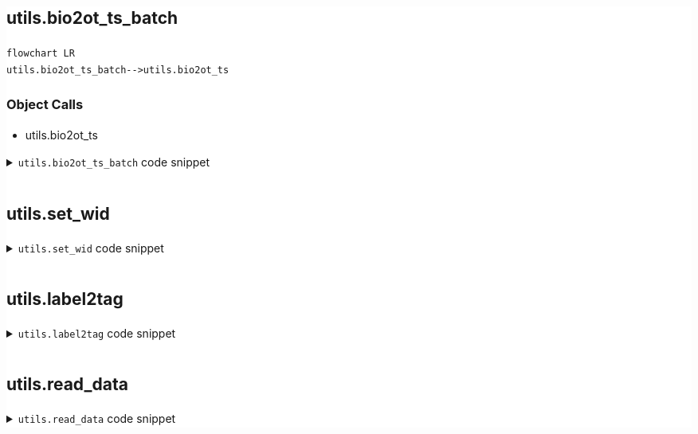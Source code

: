 
## utils.bio2ot_ts_batch


```mermaid
flowchart LR
utils.bio2ot_ts_batch-->utils.bio2ot_ts
```

### Object Calls

* utils.bio2ot_ts


<details><summary><code>utils.bio2ot_ts_batch</code> code snippet</summary></details>



# #



## utils.set_wid



<details><summary><code>utils.set_wid</code> code snippet</summary></details>



# #



## utils.label2tag



<details><summary><code>utils.label2tag</code> code snippet</summary></details>



# #



## utils.read_data



<details><summary><code>utils.read_data</code> code snippet</summary></details>



# #


